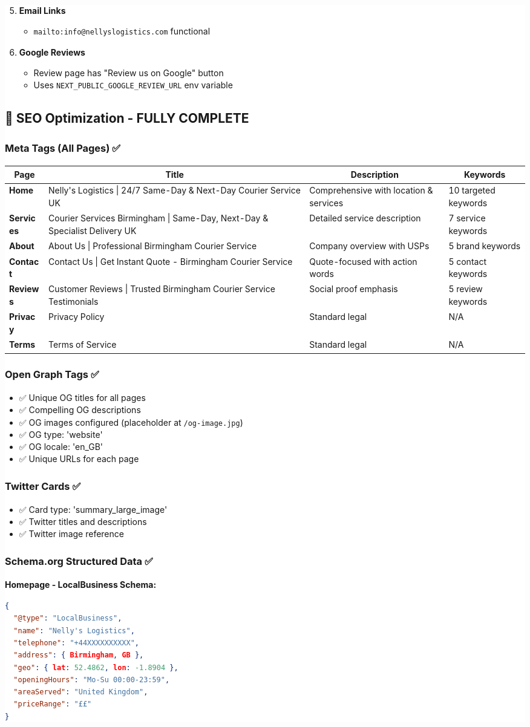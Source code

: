 5. **Email Links**
   - `mailto:info@nellyslogistics.com` functional

6. **Google Reviews**
   - Review page has "Review us on Google" button
   - Uses `NEXT_PUBLIC_GOOGLE_REVIEW_URL` env variable

## 📱 SEO Optimization - FULLY COMPLETE

### Meta Tags (All Pages) ✅
| Page | Title | Description | Keywords |
|------|-------|-------------|----------|
| **Home** | Nelly's Logistics \| 24/7 Same-Day & Next-Day Courier Service UK | Comprehensive with location & services | 10 targeted keywords |
| **Services** | Courier Services Birmingham \| Same-Day, Next-Day & Specialist Delivery UK | Detailed service description | 7 service keywords |
| **About** | About Us \| Professional Birmingham Courier Service | Company overview with USPs | 5 brand keywords |
| **Contact** | Contact Us \| Get Instant Quote - Birmingham Courier Service | Quote-focused with action words | 5 contact keywords |
| **Reviews** | Customer Reviews \| Trusted Birmingham Courier Service Testimonials | Social proof emphasis | 5 review keywords |
| **Privacy** | Privacy Policy | Standard legal | N/A |
| **Terms** | Terms of Service | Standard legal | N/A |

### Open Graph Tags ✅
- ✅ Unique OG titles for all pages
- ✅ Compelling OG descriptions
- ✅ OG images configured (placeholder at `/og-image.jpg`)
- ✅ OG type: 'website'
- ✅ OG locale: 'en_GB'
- ✅ Unique URLs for each page

### Twitter Cards ✅
- ✅ Card type: 'summary_large_image'
- ✅ Twitter titles and descriptions
- ✅ Twitter image reference

### Schema.org Structured Data ✅

**Homepage - LocalBusiness Schema:**
```json
{
  "@type": "LocalBusiness",
  "name": "Nelly's Logistics",
  "telephone": "+44XXXXXXXXXX",
  "address": { Birmingham, GB },
  "geo": { lat: 52.4862, lon: -1.8904 },
  "openingHours": "Mo-Su 00:00-23:59",
  "areaServed": "United Kingdom",
  "priceRange": "££"
}
```
